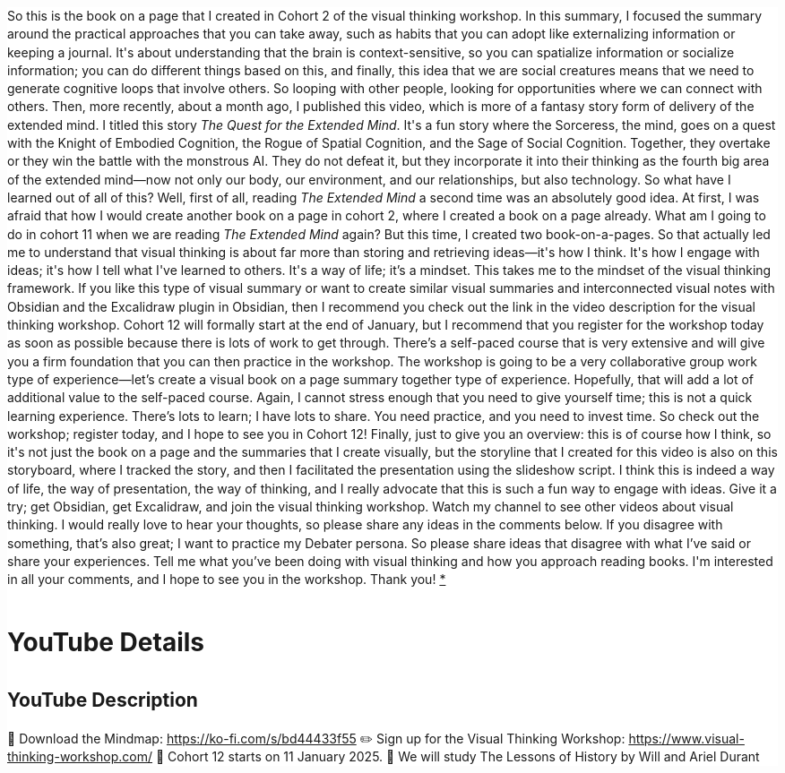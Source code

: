 So this is the book on a page that I created in Cohort 2 of the visual thinking workshop. In this summary, I focused the summary around the practical approaches that you can take away, such as habits that you can adopt like externalizing information or keeping a journal. It's about understanding that the brain is context-sensitive, so you can spatialize information or socialize information; you can do different things based on this, and finally, this idea that we are social creatures means that we need to generate cognitive loops that involve others. So looping with other people, looking for opportunities where we can connect with others. Then, more recently, about a month ago, I published this video, which is more of a fantasy story form of delivery of the extended mind. I titled this story *The Quest for the Extended Mind*. It's a fun story where the Sorceress, the mind, goes on a quest with the Knight of Embodied Cognition, the Rogue of Spatial Cognition, and the Sage of Social Cognition. Together, they overtake or they win the battle with the monstrous AI. They do not defeat it, but they incorporate it into their thinking as the fourth big area of the extended mind—now not only our body, our environment, and our relationships, but also technology. So what have I learned out of all of this? Well, first of all, reading *The Extended Mind* a second time was an absolutely good idea. At first, I was afraid that how I would create another book on a page in cohort 2, where I created a book on a page already. What am I going to do in cohort 11 when we are reading *The Extended Mind* again? But this time, I created two book-on-a-pages. So that actually led me to understand that visual thinking is about far more than storing and retrieving ideas—it's how I think. It's how I engage with ideas; it's how I tell what I've learned to others. It's a way of life; it’s a mindset. This takes me to the mindset of the visual thinking framework. If you like this type of visual summary or want to create similar visual summaries and interconnected visual notes with Obsidian and the Excalidraw plugin in Obsidian, then I recommend you check out the link in the video description for the visual thinking workshop. Cohort 12 will formally start at the end of January, but I recommend that you register for the workshop today as soon as possible because there is lots of work to get through. There’s a self-paced course that is very extensive and will give you a firm foundation that you can then practice in the workshop. The workshop is going to be a very collaborative group work type of experience—let’s create a visual book on a page summary together type of experience. Hopefully, that will add a lot of additional value to the self-paced course. Again, I cannot stress enough that you need to give yourself time; this is not a quick learning experience. There’s lots to learn; I have lots to share. You need practice, and you need to invest time. So check out the workshop; register today, and I hope to see you in Cohort 12! Finally, just to give you an overview: this is of course how I think, so it's not just the book on a page and the summaries that I create visually, but the storyline that I created for this video is also on this storyboard, where I tracked the story, and then I facilitated the presentation using the slideshow script. I think this is indeed a way of life, the way of presentation, the way of thinking, and I really advocate that this is such a fun way to engage with ideas. Give it a try; get Obsidian, get Excalidraw, and join the visual thinking workshop. Watch my channel to see other videos about visual thinking. I would really love to hear your thoughts, so please share any ideas in the comments below. If you disagree with something, that’s also great; I want to practice my Debater persona. So please share ideas that disagree with what I’ve said or share your experiences. Tell me what you’ve been doing with visual thinking and how you approach reading books. I'm interested in all your comments, and I hope to see you in the workshop. Thank you! [* ](https://youtu.be/Q5upxlcMUxo)

# YouTube Details

## YouTube Description

🛒 Download the Mindmap: https://ko-fi.com/s/bd44433f55
✏️ Sign up for the Visual Thinking Workshop: https://www.visual-thinking-workshop.com/ 
🚀 Cohort 12 starts on 11 January 2025. 📔 We will study The Lessons of History by Will and Ariel Durant
